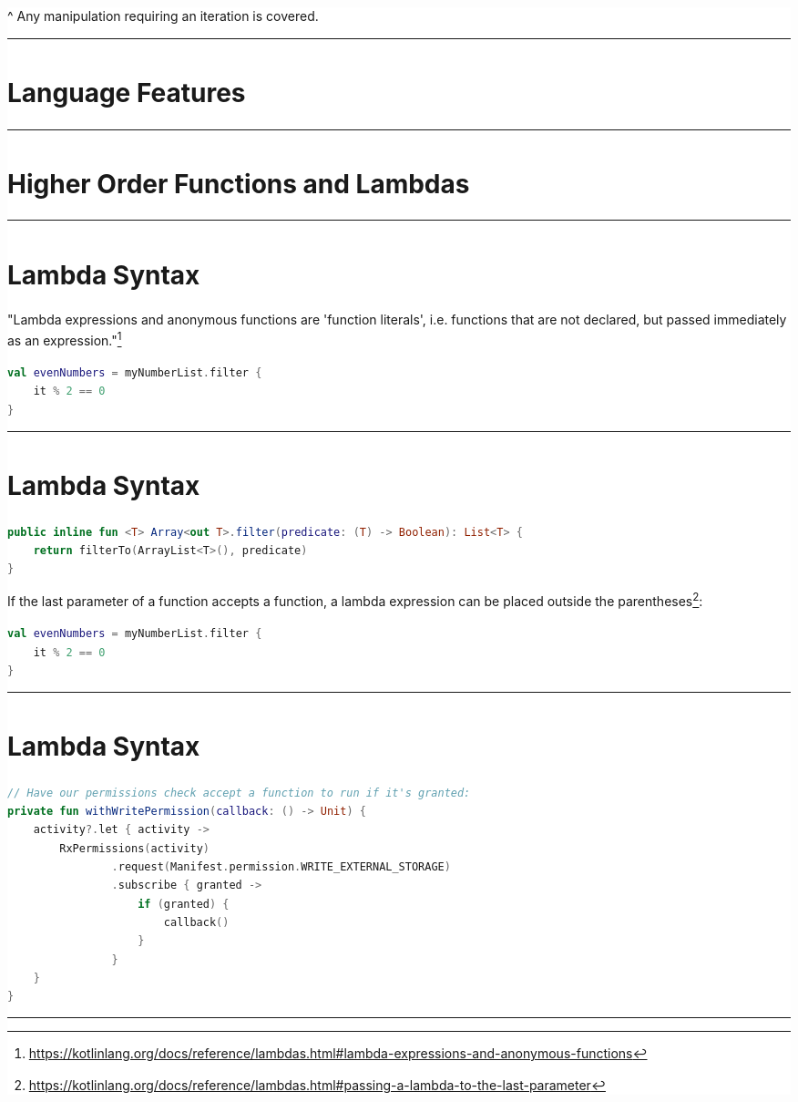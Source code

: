 ^ Any manipulation requiring an iteration is covered.

---

# Language Features

---

# Higher Order Functions and Lambdas

---

# Lambda Syntax

"Lambda expressions and anonymous functions are 'function literals', i.e. functions that are not declared, but passed immediately as an expression."[^3]

```kotlin
val evenNumbers = myNumberList.filter {
	it % 2 == 0
}
```

[^3]: https://kotlinlang.org/docs/reference/lambdas.html#lambda-expressions-and-anonymous-functions

---

# Lambda Syntax

```kotlin
public inline fun <T> Array<out T>.filter(predicate: (T) -> Boolean): List<T> {
    return filterTo(ArrayList<T>(), predicate)
}
```

If the last parameter of a function accepts a function, a lambda expression can be placed outside the parentheses[^4]:

```kotlin
val evenNumbers = myNumberList.filter {
	it % 2 == 0
}
```

[^4]: https://kotlinlang.org/docs/reference/lambdas.html#passing-a-lambda-to-the-last-parameter

---

# Lambda Syntax

```kotlin
// Have our permissions check accept a function to run if it's granted:
private fun withWritePermission(callback: () -> Unit) {
    activity?.let { activity ->
        RxPermissions(activity)
                .request(Manifest.permission.WRITE_EXTERNAL_STORAGE)
                .subscribe { granted ->
                    if (granted) {
                        callback()
                    }
                }
    }
}
```

---

[^1]: https://commons.apache.org/proper/commons-lang/apidocs/org/apache/commons/lang3/StringUtils.html
[^2]: https://kotlinlang.org/api/latest/jvm/stdlib/kotlin/-string/index.html
[^5]: https://kotlinlang.org/docs/reference/multi-declarations.html